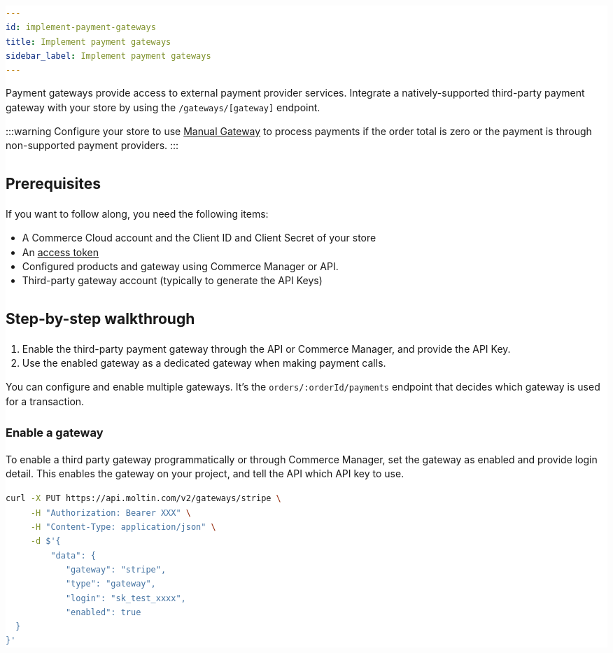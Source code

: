 ```yaml
---
id: implement-payment-gateways
title: Implement payment gateways
sidebar_label: Implement payment gateways
---
```


Payment gateways provide access to external payment provider services. Integrate a natively-supported third-party payment gateway with your store by using the `/gateways/[gateway]` endpoint.

:::warning
Configure your store to use [Manual Gateway](../../api/payments/paying-for-an-order/manual-payments.md) to process payments if the order total is zero or the payment is through non-supported payment providers.
:::

## Prerequisites

If you want to follow along, you need the following items:

- A Commerce Cloud account and the Client ID and Client Secret of your store
- An [access token](get-access-token.md)
- Configured products and gateway using Commerce Manager or API.
- Third-party gateway account (typically to generate the API Keys)

## Step-by-step walkthrough

1. Enable the third-party payment gateway through the API or Commerce Manager, and provide the API Key.
2. Use the enabled gateway as a dedicated gateway when making payment calls.

You can configure and enable multiple gateways. Itʼs the `orders/:orderId/payments` endpoint that decides which gateway is used for a transaction.

### Enable a gateway

To enable a third party gateway programmatically or through Commerce Manager, set the gateway as enabled and provide login detail. This enables the gateway on your project, and tell the API which API key to use.

```sh
curl -X PUT https://api.moltin.com/v2/gateways/stripe \
     -H "Authorization: Bearer XXX" \
     -H "Content-Type: application/json" \
     -d $'{
         "data": {
            "gateway": "stripe",
            "type": "gateway",
            "login": "sk_test_xxxx",
            "enabled": true
  }
}'
```
